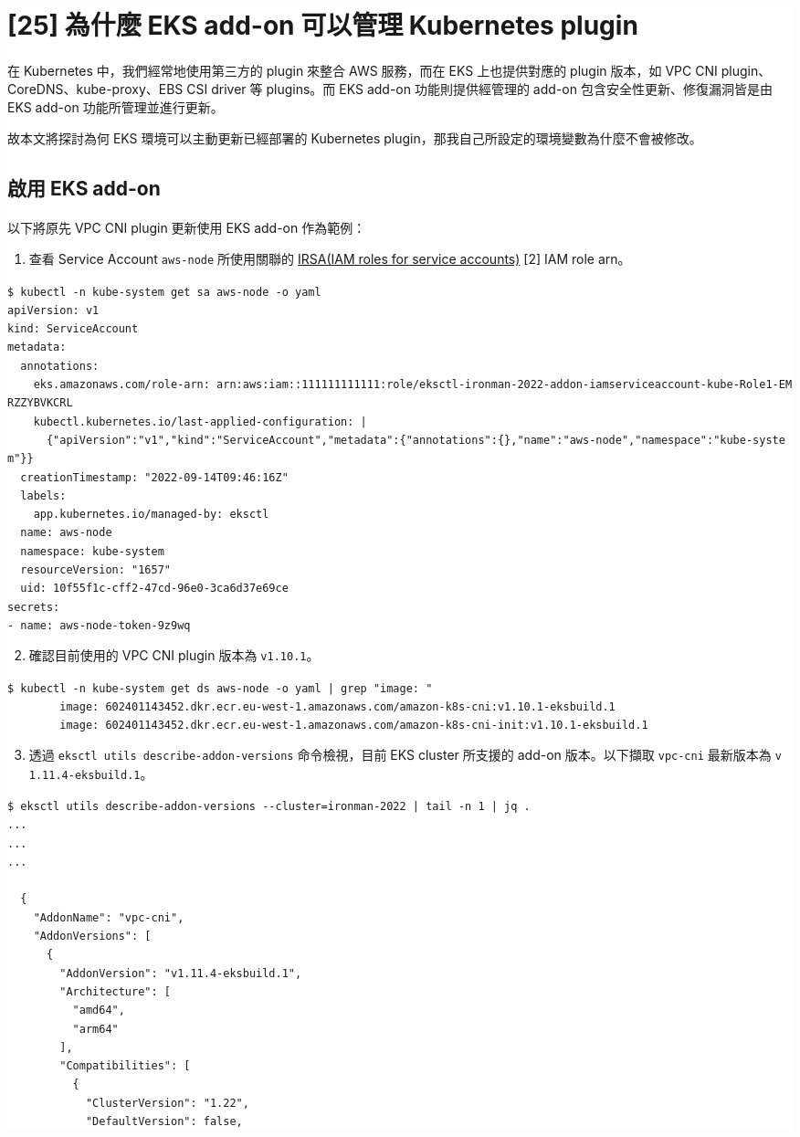 # [25] 為什麼 EKS add-on  可以管理 Kubernetes plugin

在 Kubernetes 中，我們經常地使用第三方的 plugin 來整合 AWS 服務，而在 EKS 上也提供對應的 plugin 版本，如 VPC CNI plugin、CoreDNS、kube-proxy、EBS CSI driver 等 plugins。而 EKS add-on 功能則提供經管理的 add-on 包含安全性更新、修復漏洞皆是由 EKS add-on 功能所管理並進行更新。

故本文將探討為何 EKS 環境可以主動更新已經部署的 Kubernetes plugin，那我自己所設定的環境變數為什麼不會被修改。

## 啟用 EKS add-on

以下將原先 VPC CNI plugin 更新使用 EKS add-on 作為範例：

1. 查看 Service Account `aws-node` 所使用關聯的 [IRSA(IAM roles for service accounts)](https://docs.aws.amazon.com/eks/latest/userguide/iam-roles-for-service-accounts.html) [2] IAM role arn。

```
$ kubectl -n kube-system get sa aws-node -o yaml
apiVersion: v1
kind: ServiceAccount
metadata:
  annotations:
    eks.amazonaws.com/role-arn: arn:aws:iam::111111111111:role/eksctl-ironman-2022-addon-iamserviceaccount-kube-Role1-EMRZZYBVKCRL
    kubectl.kubernetes.io/last-applied-configuration: |
      {"apiVersion":"v1","kind":"ServiceAccount","metadata":{"annotations":{},"name":"aws-node","namespace":"kube-system"}}
  creationTimestamp: "2022-09-14T09:46:16Z"
  labels:
    app.kubernetes.io/managed-by: eksctl
  name: aws-node
  namespace: kube-system
  resourceVersion: "1657"
  uid: 10f55f1c-cff2-47cd-96e0-3ca6d37e69ce
secrets:
- name: aws-node-token-9z9wq
```

2. 確認目前使用的 VPC CNI plugin 版本為 `v1.10.1`。

```
$ kubectl -n kube-system get ds aws-node -o yaml | grep "image: "
        image: 602401143452.dkr.ecr.eu-west-1.amazonaws.com/amazon-k8s-cni:v1.10.1-eksbuild.1
        image: 602401143452.dkr.ecr.eu-west-1.amazonaws.com/amazon-k8s-cni-init:v1.10.1-eksbuild.1
```

3. 透過 `eksctl utils describe-addon-versions` 命令檢視，目前 EKS cluster 所支援的 add-on 版本。以下擷取 `vpc-cni` 最新版本為 `v1.11.4-eksbuild.1`。

```
$ eksctl utils describe-addon-versions --cluster=ironman-2022 | tail -n 1 | jq .
...
...
...

  {
    "AddonName": "vpc-cni",
    "AddonVersions": [
      {
        "AddonVersion": "v1.11.4-eksbuild.1",
        "Architecture": [
          "amd64",
          "arm64"
        ],
        "Compatibilities": [
          {
            "ClusterVersion": "1.22",
            "DefaultVersion": false,
```